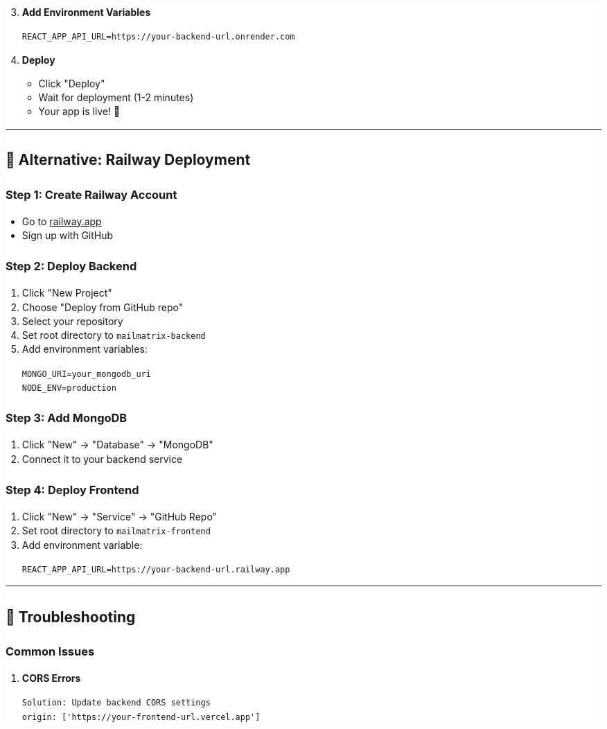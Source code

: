 3. **Add Environment Variables**
   ```
   REACT_APP_API_URL=https://your-backend-url.onrender.com
   ```

4. **Deploy**
   - Click "Deploy"
   - Wait for deployment (1-2 minutes)
   - Your app is live! 🎉

---

## 🔧 Alternative: Railway Deployment

### **Step 1: Create Railway Account**
- Go to [railway.app](https://railway.app)
- Sign up with GitHub

### **Step 2: Deploy Backend**
1. Click "New Project"
2. Choose "Deploy from GitHub repo"
3. Select your repository
4. Set root directory to `mailmatrix-backend`
5. Add environment variables:
   ```
   MONGO_URI=your_mongodb_uri
   NODE_ENV=production
   ```

### **Step 3: Add MongoDB**
1. Click "New" → "Database" → "MongoDB"
2. Connect it to your backend service

### **Step 4: Deploy Frontend**
1. Click "New" → "Service" → "GitHub Repo"
2. Set root directory to `mailmatrix-frontend`
3. Add environment variable:
   ```
   REACT_APP_API_URL=https://your-backend-url.railway.app
   ```

---

## 🐛 Troubleshooting

### **Common Issues**

1. **CORS Errors**
   ```
   Solution: Update backend CORS settings
   origin: ['https://your-frontend-url.vercel.app']
   ```
